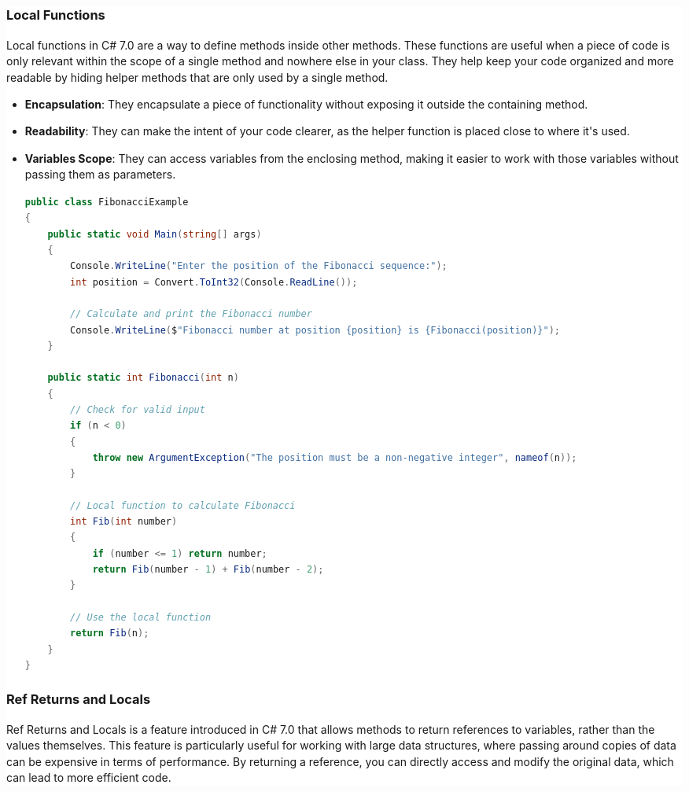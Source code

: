 ### Local Functions

Local functions in C# 7.0 are a way to define methods inside other methods. These functions are useful when a piece of code is only relevant within the scope of a single method and nowhere else in your class. They help keep your code organized and more readable by hiding helper methods that are only used by a single method.

- **Encapsulation**: They encapsulate a piece of functionality without exposing it outside the containing method.
- **Readability**: They can make the intent of your code clearer, as the helper function is placed close to where it's used.
- **Variables Scope**: They can access variables from the enclosing method, making it easier to work with those variables without passing them as parameters.

  ```csharp
  public class FibonacciExample
  {
      public static void Main(string[] args)
      {
          Console.WriteLine("Enter the position of the Fibonacci sequence:");
          int position = Convert.ToInt32(Console.ReadLine());

          // Calculate and print the Fibonacci number
          Console.WriteLine($"Fibonacci number at position {position} is {Fibonacci(position)}");
      }

      public static int Fibonacci(int n)
      {
          // Check for valid input
          if (n < 0)
          {
              throw new ArgumentException("The position must be a non-negative integer", nameof(n));
          }

          // Local function to calculate Fibonacci
          int Fib(int number)
          {
              if (number <= 1) return number;
              return Fib(number - 1) + Fib(number - 2);
          }

          // Use the local function
          return Fib(n);
      }
  }
  ```

### Ref Returns and Locals

Ref Returns and Locals is a feature introduced in C# 7.0 that allows methods to return references to variables, rather than the values themselves. This feature is particularly useful for working with large data structures, where passing around copies of data can be expensive in terms of performance. By returning a reference, you can directly access and modify the original data, which can lead to more efficient code.
